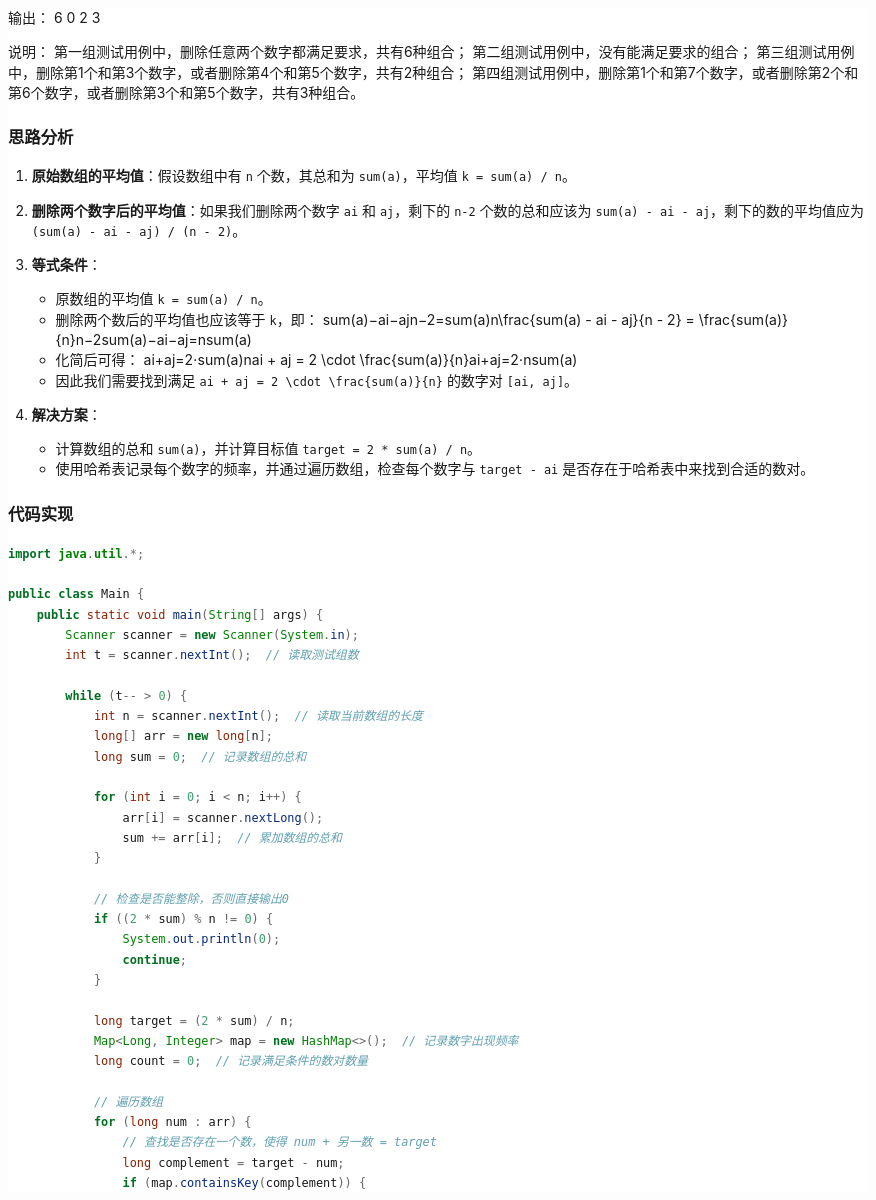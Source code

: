 输出：
6
0
2
3

说明：
第一组测试用例中，删除任意两个数字都满足要求，共有6种组合；
第二组测试用例中，没有能满足要求的组合；
第三组测试用例中，删除第1个和第3个数字，或者删除第4个和第5个数字，共有2种组合；
第四组测试用例中，删除第1个和第7个数字，或者删除第2个和第6个数字，或者删除第3个和第5个数字，共有3种组合。


### 思路分析

1. **原始数组的平均值**：假设数组中有 `n` 个数，其总和为 `sum(a)`，平均值 `k = sum(a) / n`。
    
2. **删除两个数字后的平均值**：如果我们删除两个数字 `ai` 和 `aj`，剩下的 `n-2` 个数的总和应该为 `sum(a) - ai - aj`，剩下的数的平均值应为 `(sum(a) - ai - aj) / (n - 2)`。
    
3. **等式条件**：
    
    - 原数组的平均值 `k = sum(a) / n`。
    - 删除两个数后的平均值也应该等于 `k`，即： sum(a)−ai−ajn−2=sum(a)n\frac{sum(a) - ai - aj}{n - 2} = \frac{sum(a)}{n}n−2sum(a)−ai−aj​=nsum(a)​
    - 化简后可得： ai+aj=2⋅sum(a)nai + aj = 2 \cdot \frac{sum(a)}{n}ai+aj=2⋅nsum(a)​
    - 因此我们需要找到满足 `ai + aj = 2 \cdot \frac{sum(a)}{n}` 的数字对 `[ai, aj]`。
4. **解决方案**：
    
    - 计算数组的总和 `sum(a)`，并计算目标值 `target = 2 * sum(a) / n`。
    - 使用哈希表记录每个数字的频率，并通过遍历数组，检查每个数字与 `target - ai` 是否存在于哈希表中来找到合适的数对。

### 代码实现
```java
import java.util.*;

public class Main {
    public static void main(String[] args) {
        Scanner scanner = new Scanner(System.in);
        int t = scanner.nextInt();  // 读取测试组数

        while (t-- > 0) {
            int n = scanner.nextInt();  // 读取当前数组的长度
            long[] arr = new long[n];
            long sum = 0;  // 记录数组的总和

            for (int i = 0; i < n; i++) {
                arr[i] = scanner.nextLong();
                sum += arr[i];  // 累加数组的总和
            }

            // 检查是否能整除，否则直接输出0
            if ((2 * sum) % n != 0) {
                System.out.println(0);
                continue;
            }

            long target = (2 * sum) / n;
            Map<Long, Integer> map = new HashMap<>();  // 记录数字出现频率
            long count = 0;  // 记录满足条件的数对数量

            // 遍历数组
            for (long num : arr) {
                // 查找是否存在一个数，使得 num + 另一数 = target
                long complement = target - num;
                if (map.containsKey(complement)) {
```